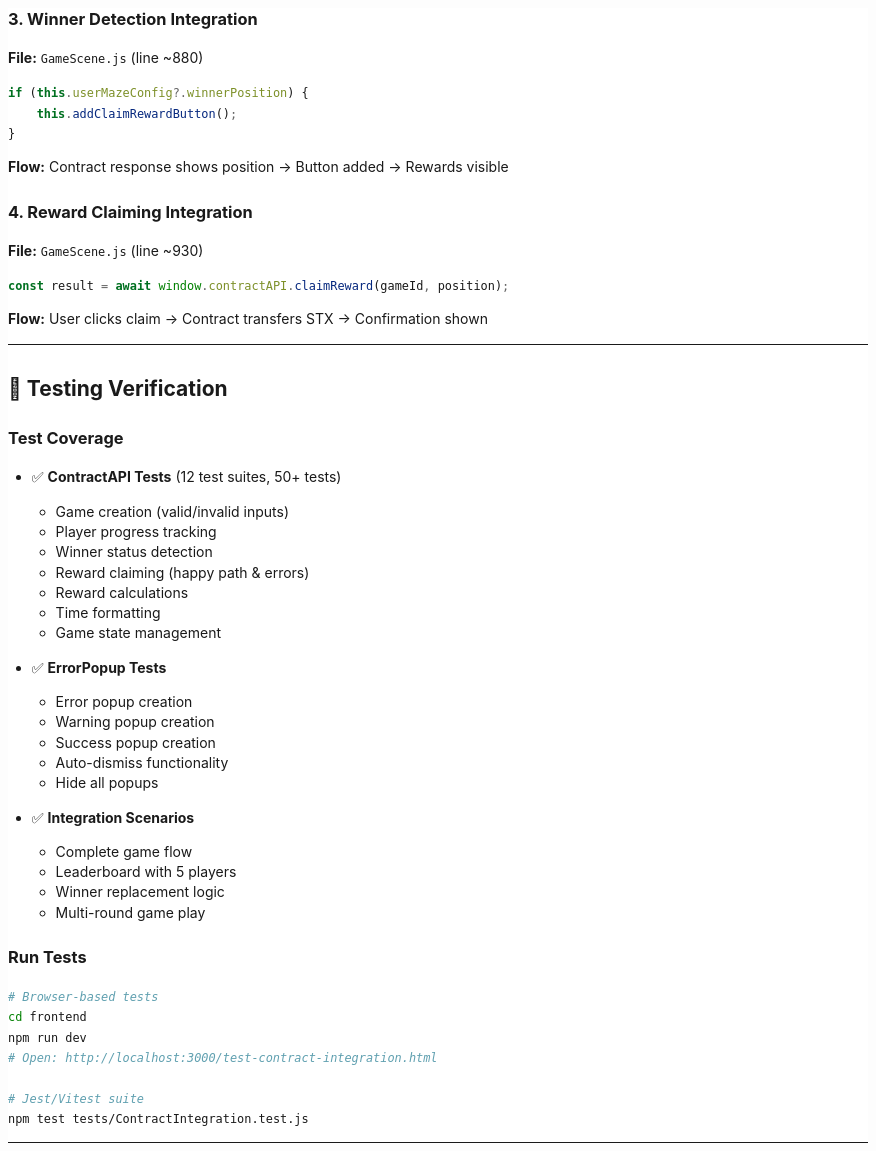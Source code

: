 ### 3. Winner Detection Integration
**File:** `GameScene.js` (line ~880)
```javascript
if (this.userMazeConfig?.winnerPosition) {
    this.addClaimRewardButton();
}
```
**Flow:** Contract response shows position → Button added → Rewards visible

### 4. Reward Claiming Integration
**File:** `GameScene.js` (line ~930)
```javascript
const result = await window.contractAPI.claimReward(gameId, position);
```
**Flow:** User clicks claim → Contract transfers STX → Confirmation shown

---

## 🧪 Testing Verification

### Test Coverage

- ✅ **ContractAPI Tests** (12 test suites, 50+ tests)
  - Game creation (valid/invalid inputs)
  - Player progress tracking
  - Winner status detection
  - Reward claiming (happy path & errors)
  - Reward calculations
  - Time formatting
  - Game state management

- ✅ **ErrorPopup Tests**
  - Error popup creation
  - Warning popup creation
  - Success popup creation
  - Auto-dismiss functionality
  - Hide all popups

- ✅ **Integration Scenarios**
  - Complete game flow
  - Leaderboard with 5 players
  - Winner replacement logic
  - Multi-round game play

### Run Tests

```bash
# Browser-based tests
cd frontend
npm run dev
# Open: http://localhost:3000/test-contract-integration.html

# Jest/Vitest suite
npm test tests/ContractIntegration.test.js
```

---